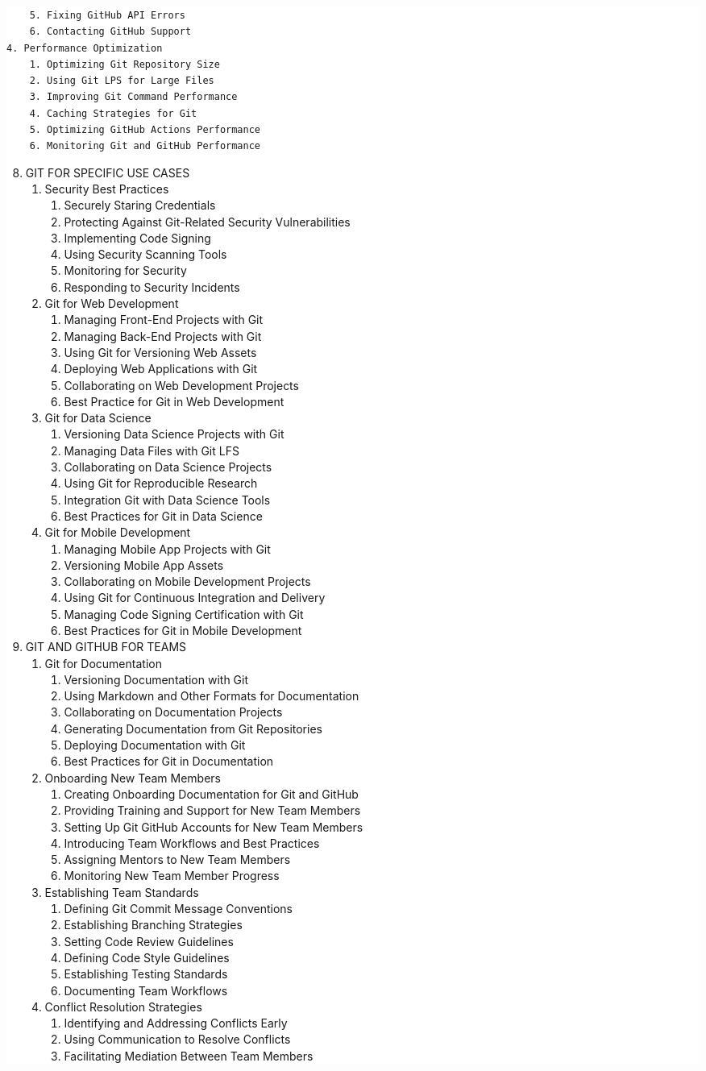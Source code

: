 		5. Fixing GitHub API Errors
		6. Contacting GitHub Support
	4. Performance Optimization
		1. Optimizing Git Repository Size
		2. Using Git LPS for Large Files
		3. Improving Git Command Performance
		4. Caching Strategies for Git
		5. Optimizing GitHub Actions Performance
		6. Monitoring Git and GitHub Performance
8. GIT FOR SPECIFIC USE CASES
	1. Security Best Practices
		1. Securely Staring Credentials
		2. Protecting Against Git-Related Security Vulnerabilities
		3. Implementing Code Signing
		4. Using Security Scanning Tools
		5. Monitoring for Security
		6. Responding to Security Incidents
	2. Git for Web Development
		1. Managing Front-End Projects with Git
		2. Managing Back-End Projects with Git
		3. Using Git for Versioning Web Assets
		4. Deploying Web Applications with Git
		5. Collaborating on Web Development Projects
		6. Best Practice for Git in Web Development
	3. Git for Data Science
		1. Versioning Data Science Projects with Git
		2. Managing Data Files with Git LFS
		3. Collaborating on Data Science Projects
		4. Using Git for Reproducible Research
		5. Integration Git with Data Science Tools
		6. Best Practices for Git in Data Science
	4. Git for Mobile Development
		1. Managing Mobile App Projects with Git
		2. Versioning Mobile App Assets
		3. Collaborating on Mobile Development Projects
		4. Using Git for Continuous Integration and Delivery
		5. Managing Code Signing Certification with Git
		6. Best Practices for Git in Mobile Development
9. GIT AND GITHUB FOR TEAMS
	1. Git for Documentation
		1. Versioning Documentation with Git
		2. Using Markdown and Other Formats for Documentation
		3. Collaborating on Documentation Projects
		4. Generating Documentation from Git Repositories
		5. Deploying Documentation with Git
		6. Best Practices for Git in Documentation
	2. Onboarding New Team Members
		1. Creating Onboarding Documentation for Git and GitHub
		2. Providing Training and Support for New Team Members
		3. Setting Up Git GitHub Accounts for New Team Members
		4. Introducing Team Workflows and Best Practices
		5. Assigning Mentors to New Team Members
		6. Monitoring New Team Member Progress
	3. Establishing Team Standards
		1. Defining Git Commit Message Conventions
		2. Establishing Branching Strategies
		3. Setting Code Review Guidelines
		4. Defining Code Style Guidelines
		5. Establishing Testing Standards
		6. Documenting Team Workflows
	4. Conflict Resolution Strategies
		1. Identifying and Addressing Conflicts Early
		2. Using Communication to Resolve Conflicts
		3. Facilitating Mediation Between Team Members